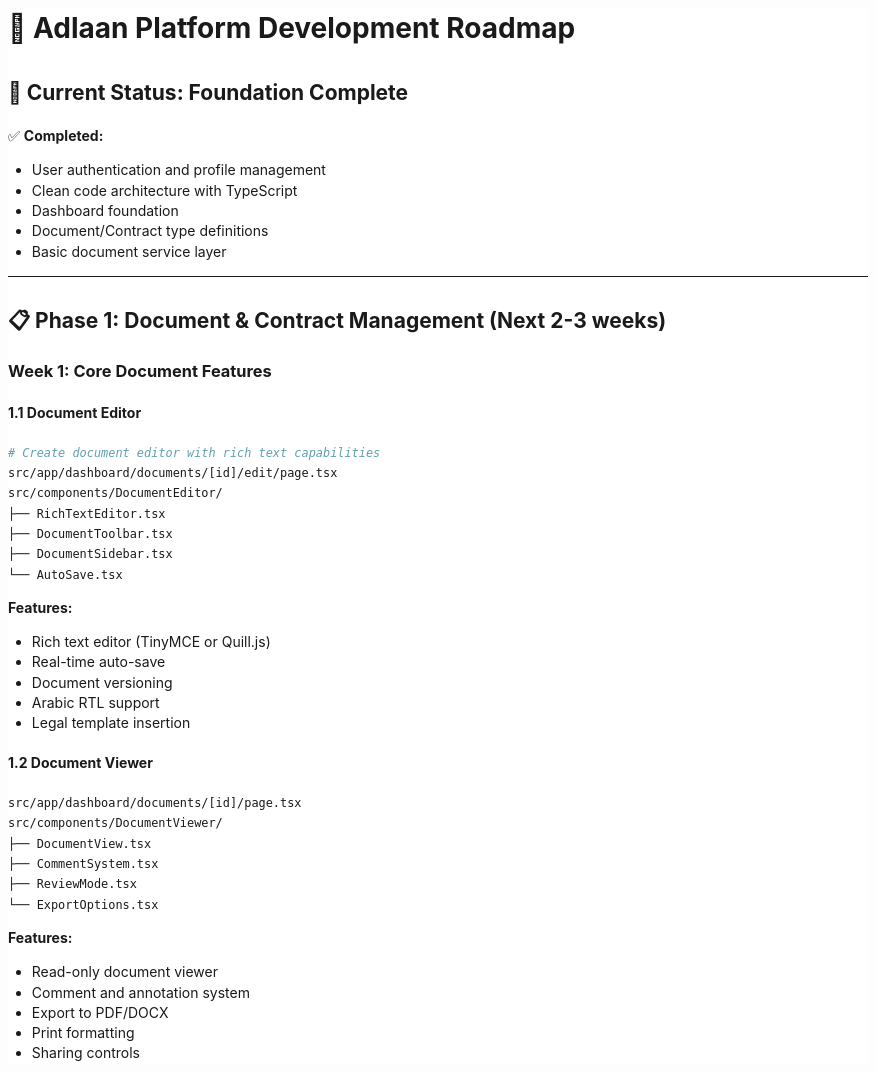# 🚀 Adlaan Platform Development Roadmap

## 🎯 **Current Status: Foundation Complete**

✅ **Completed:**

- User authentication and profile management
- Clean code architecture with TypeScript
- Dashboard foundation
- Document/Contract type definitions
- Basic document service layer

---

## 📋 **Phase 1: Document & Contract Management (Next 2-3 weeks)**

### **Week 1: Core Document Features**

#### 1.1 Document Editor

```bash
# Create document editor with rich text capabilities
src/app/dashboard/documents/[id]/edit/page.tsx
src/components/DocumentEditor/
├── RichTextEditor.tsx
├── DocumentToolbar.tsx
├── DocumentSidebar.tsx
└── AutoSave.tsx
```

**Features:**

- Rich text editor (TinyMCE or Quill.js)
- Real-time auto-save
- Document versioning
- Arabic RTL support
- Legal template insertion

#### 1.2 Document Viewer

```bash
src/app/dashboard/documents/[id]/page.tsx
src/components/DocumentViewer/
├── DocumentView.tsx
├── CommentSystem.tsx
├── ReviewMode.tsx
└── ExportOptions.tsx
```

**Features:**

- Read-only document viewer
- Comment and annotation system
- Export to PDF/DOCX
- Print formatting
- Sharing controls
